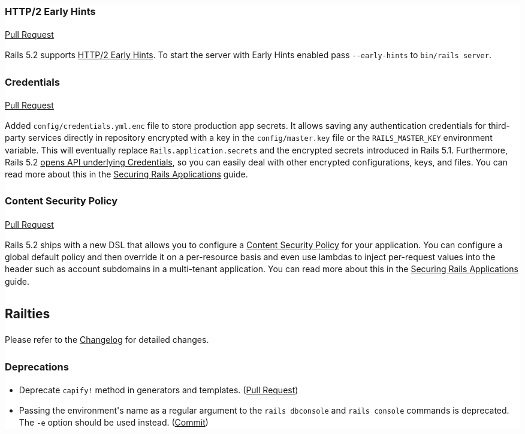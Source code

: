 ### HTTP/2 Early Hints

[Pull Request](https://github.com/rails/rails/pull/30744)

Rails 5.2 supports [HTTP/2 Early Hints](https://tools.ietf.org/html/rfc8297).
To start the server with Early Hints enabled pass `--early-hints`
to `bin/rails server`.

### Credentials

[Pull Request](https://github.com/rails/rails/pull/30067)

Added `config/credentials.yml.enc` file to store production app secrets.
It allows saving any authentication credentials for third-party services
directly in repository encrypted with a key in the `config/master.key` file or
the `RAILS_MASTER_KEY` environment variable.
This will eventually replace `Rails.application.secrets` and the encrypted
secrets introduced in Rails 5.1.
Furthermore, Rails 5.2
[opens API underlying Credentials](https://github.com/rails/rails/pull/30940),
so you can easily deal with other encrypted configurations, keys, and files.
You can read more about this in the
[Securing Rails Applications](security.html#custom-credentials)
guide.

### Content Security Policy

[Pull Request](https://github.com/rails/rails/pull/31162)

Rails 5.2 ships with a new DSL that allows you to configure a
[Content Security Policy](https://developer.mozilla.org/en-US/docs/Web/HTTP/Headers/Content-Security-Policy)
for your application. You can configure a global default policy and then
override it on a per-resource basis and even use lambdas to inject per-request
values into the header such as account subdomains in a multi-tenant application.
You can read more about this in the
[Securing Rails Applications](security.html#content-security-policy)
guide.

Railties
--------

Please refer to the [Changelog][railties] for detailed changes.

### Deprecations

*   Deprecate `capify!` method in generators and templates.
    ([Pull Request](https://github.com/rails/rails/pull/29493))

*   Passing the environment's name as a regular argument to the
    `rails dbconsole` and `rails console` commands is deprecated.
    The `-e` option should be used instead.
    ([Commit](https://github.com/rails/rails/commit/48b249927375465a7102acc71c2dfb8d49af8309))


[railties]:       https://github.com/rails/rails/blob/5-2-stable/railties/CHANGELOG.md
[action-pack]:    https://github.com/rails/rails/blob/5-2-stable/actionpack/CHANGELOG.md
[action-view]:    https://github.com/rails/rails/blob/5-2-stable/actionview/CHANGELOG.md
[action-mailer]:  https://github.com/rails/rails/blob/5-2-stable/actionmailer/CHANGELOG.md
[action-cable]:   https://github.com/rails/rails/blob/5-2-stable/actioncable/CHANGELOG.md
[active-record]:  https://github.com/rails/rails/blob/5-2-stable/activerecord/CHANGELOG.md
[active-model]:   https://github.com/rails/rails/blob/5-2-stable/activemodel/CHANGELOG.md
[active-support]: https://github.com/rails/rails/blob/5-2-stable/activesupport/CHANGELOG.md
[active-job]:     https://github.com/rails/rails/blob/5-2-stable/activejob/CHANGELOG.md
[guides]:         https://github.com/rails/rails/blob/5-2-stable/guides/CHANGELOG.md